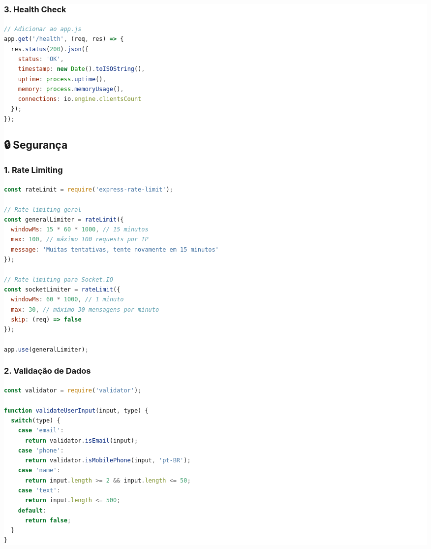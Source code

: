### 3. **Health Check**

```javascript
// Adicionar ao app.js
app.get('/health', (req, res) => {
  res.status(200).json({
    status: 'OK',
    timestamp: new Date().toISOString(),
    uptime: process.uptime(),
    memory: process.memoryUsage(),
    connections: io.engine.clientsCount
  });
});
```

## 🔒 Segurança

### 1. **Rate Limiting**

```javascript
const rateLimit = require('express-rate-limit');

// Rate limiting geral
const generalLimiter = rateLimit({
  windowMs: 15 * 60 * 1000, // 15 minutos
  max: 100, // máximo 100 requests por IP
  message: 'Muitas tentativas, tente novamente em 15 minutos'
});

// Rate limiting para Socket.IO
const socketLimiter = rateLimit({
  windowMs: 60 * 1000, // 1 minuto
  max: 30, // máximo 30 mensagens por minuto
  skip: (req) => false
});

app.use(generalLimiter);
```

### 2. **Validação de Dados**

```javascript
const validator = require('validator');

function validateUserInput(input, type) {
  switch(type) {
    case 'email':
      return validator.isEmail(input);
    case 'phone':
      return validator.isMobilePhone(input, 'pt-BR');
    case 'name':
      return input.length >= 2 && input.length <= 50;
    case 'text':
      return input.length <= 500;
    default:
      return false;
  }
}
```
